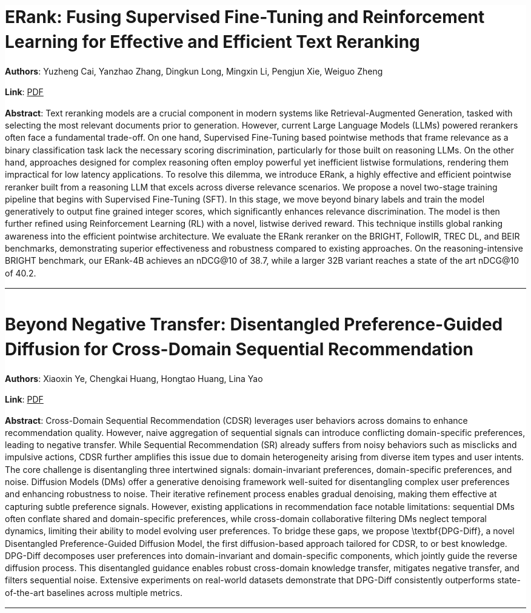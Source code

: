 # ERank: Fusing Supervised Fine-Tuning and Reinforcement Learning for Effective and Efficient Text Reranking 

**Authors**: Yuzheng Cai, Yanzhao Zhang, Dingkun Long, Mingxin Li, Pengjun Xie, Weiguo Zheng  

**Link**: [PDF](https://arxiv.org/pdf/2509.00520)  

**Abstract**: Text reranking models are a crucial component in modern systems like Retrieval-Augmented Generation, tasked with selecting the most relevant documents prior to generation. However, current Large Language Models (LLMs) powered rerankers often face a fundamental trade-off. On one hand, Supervised Fine-Tuning based pointwise methods that frame relevance as a binary classification task lack the necessary scoring discrimination, particularly for those built on reasoning LLMs. On the other hand, approaches designed for complex reasoning often employ powerful yet inefficient listwise formulations, rendering them impractical for low latency applications. To resolve this dilemma, we introduce ERank, a highly effective and efficient pointwise reranker built from a reasoning LLM that excels across diverse relevance scenarios. We propose a novel two-stage training pipeline that begins with Supervised Fine-Tuning (SFT). In this stage, we move beyond binary labels and train the model generatively to output fine grained integer scores, which significantly enhances relevance discrimination. The model is then further refined using Reinforcement Learning (RL) with a novel, listwise derived reward. This technique instills global ranking awareness into the efficient pointwise architecture. We evaluate the ERank reranker on the BRIGHT, FollowIR, TREC DL, and BEIR benchmarks, demonstrating superior effectiveness and robustness compared to existing approaches. On the reasoning-intensive BRIGHT benchmark, our ERank-4B achieves an nDCG@10 of 38.7, while a larger 32B variant reaches a state of the art nDCG@10 of 40.2. 

---
# Beyond Negative Transfer: Disentangled Preference-Guided Diffusion for Cross-Domain Sequential Recommendation 

**Authors**: Xiaoxin Ye, Chengkai Huang, Hongtao Huang, Lina Yao  

**Link**: [PDF](https://arxiv.org/pdf/2509.00389)  

**Abstract**: Cross-Domain Sequential Recommendation (CDSR) leverages user behaviors across domains to enhance recommendation quality. However, naive aggregation of sequential signals can introduce conflicting domain-specific preferences, leading to negative transfer. While Sequential Recommendation (SR) already suffers from noisy behaviors such as misclicks and impulsive actions, CDSR further amplifies this issue due to domain heterogeneity arising from diverse item types and user intents. The core challenge is disentangling three intertwined signals: domain-invariant preferences, domain-specific preferences, and noise. Diffusion Models (DMs) offer a generative denoising framework well-suited for disentangling complex user preferences and enhancing robustness to noise. Their iterative refinement process enables gradual denoising, making them effective at capturing subtle preference signals. However, existing applications in recommendation face notable limitations: sequential DMs often conflate shared and domain-specific preferences, while cross-domain collaborative filtering DMs neglect temporal dynamics, limiting their ability to model evolving user preferences. To bridge these gaps, we propose \textbf{DPG-Diff}, a novel Disentangled Preference-Guided Diffusion Model, the first diffusion-based approach tailored for CDSR, to or best knowledge. DPG-Diff decomposes user preferences into domain-invariant and domain-specific components, which jointly guide the reverse diffusion process. This disentangled guidance enables robust cross-domain knowledge transfer, mitigates negative transfer, and filters sequential noise. Extensive experiments on real-world datasets demonstrate that DPG-Diff consistently outperforms state-of-the-art baselines across multiple metrics. 

---